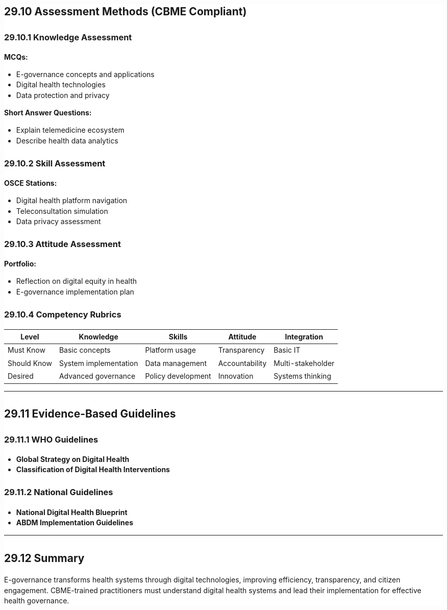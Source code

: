 ## 29.10 Assessment Methods (CBME Compliant)

### 29.10.1 Knowledge Assessment
**MCQs:**
- E-governance concepts and applications
- Digital health technologies
- Data protection and privacy

**Short Answer Questions:**
- Explain telemedicine ecosystem
- Describe health data analytics

### 29.10.2 Skill Assessment
**OSCE Stations:**
- Digital health platform navigation
- Teleconsultation simulation
- Data privacy assessment

### 29.10.3 Attitude Assessment
**Portfolio:**
- Reflection on digital equity in health
- E-governance implementation plan

### 29.10.4 Competency Rubrics
| Level | Knowledge | Skills | Attitude | Integration |
|-------|-----------|--------|----------|-------------|
| Must Know | Basic concepts | Platform usage | Transparency | Basic IT |
| Should Know | System implementation | Data management | Accountability | Multi-stakeholder |
| Desired | Advanced governance | Policy development | Innovation | Systems thinking |

---

## 29.11 Evidence-Based Guidelines

### 29.11.1 WHO Guidelines
- **Global Strategy on Digital Health**
- **Classification of Digital Health Interventions**

### 29.11.2 National Guidelines
- **National Digital Health Blueprint**
- **ABDM Implementation Guidelines**

---

## 29.12 Summary

E-governance transforms health systems through digital technologies, improving efficiency, transparency, and citizen engagement. CBME-trained practitioners must understand digital health systems and lead their implementation for effective health governance.
